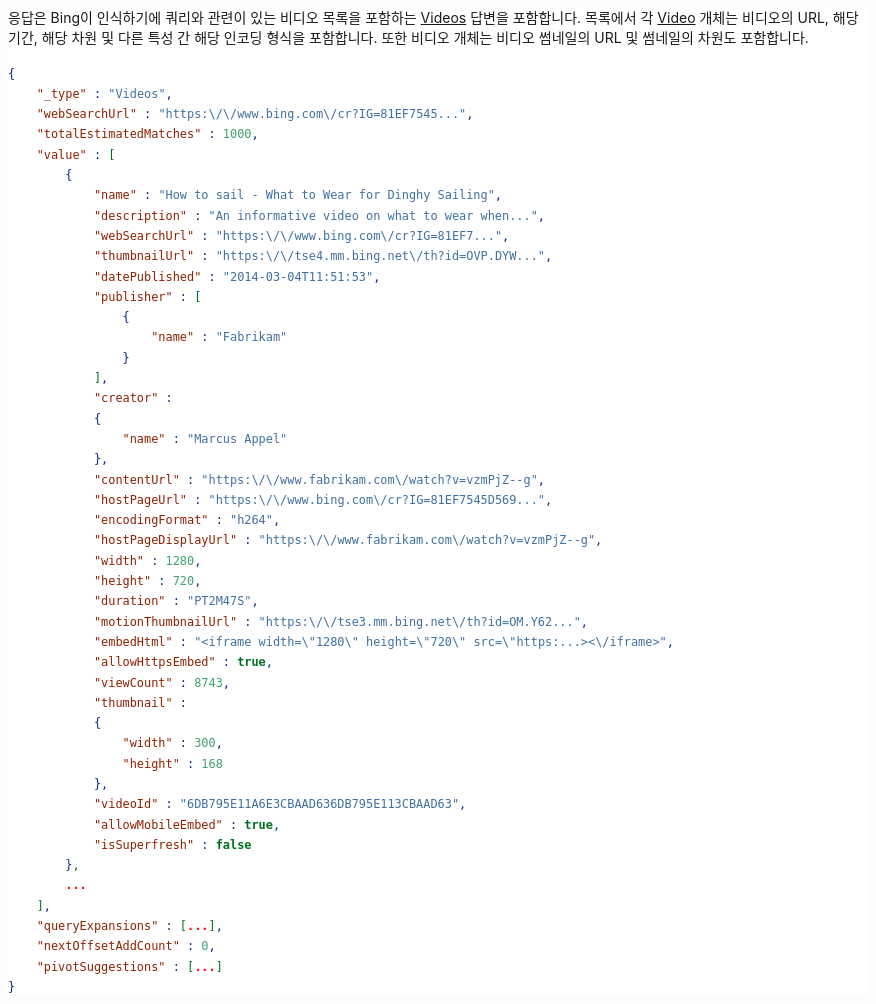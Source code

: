 응답은 Bing이 인식하기에 쿼리와 관련이 있는 비디오 목록을 포함하는 [Videos](https://docs.microsoft.com/rest/api/cognitiveservices-bingsearch/bing-video-api-v7-reference#videos) 답변을 포함합니다. 목록에서 각 [Video](https://docs.microsoft.com/rest/api/cognitiveservices-bingsearch/bing-video-api-v7-reference#video) 개체는 비디오의 URL, 해당 기간, 해당 차원 및 다른 특성 간 해당 인코딩 형식을 포함합니다. 또한 비디오 개체는 비디오 썸네일의 URL 및 썸네일의 차원도 포함합니다.

```json
{
    "_type" : "Videos",
    "webSearchUrl" : "https:\/\/www.bing.com\/cr?IG=81EF7545...",
    "totalEstimatedMatches" : 1000,
    "value" : [
        {
            "name" : "How to sail - What to Wear for Dinghy Sailing",
            "description" : "An informative video on what to wear when...",
            "webSearchUrl" : "https:\/\/www.bing.com\/cr?IG=81EF7...",
            "thumbnailUrl" : "https:\/\/tse4.mm.bing.net\/th?id=OVP.DYW...",
            "datePublished" : "2014-03-04T11:51:53",
            "publisher" : [
                {
                    "name" : "Fabrikam"
                }
            ],
            "creator" : 
            {
                "name" : "Marcus Appel"
            },
            "contentUrl" : "https:\/\/www.fabrikam.com\/watch?v=vzmPjZ--g",
            "hostPageUrl" : "https:\/\/www.bing.com\/cr?IG=81EF7545D569...",
            "encodingFormat" : "h264",
            "hostPageDisplayUrl" : "https:\/\/www.fabrikam.com\/watch?v=vzmPjZ--g",
            "width" : 1280,
            "height" : 720,
            "duration" : "PT2M47S",
            "motionThumbnailUrl" : "https:\/\/tse3.mm.bing.net\/th?id=OM.Y62...",
            "embedHtml" : "<iframe width=\"1280\" height=\"720\" src=\"https:...><\/iframe>",
            "allowHttpsEmbed" : true,
            "viewCount" : 8743,
            "thumbnail" : 
            {
                "width" : 300,
                "height" : 168
            },
            "videoId" : "6DB795E11A6E3CBAAD636DB795E113CBAAD63",
            "allowMobileEmbed" : true,
            "isSuperfresh" : false
        },
        ...
    ],
    "queryExpansions" : [...],
    "nextOffsetAddCount" : 0,
    "pivotSuggestions" : [...]
}
```
